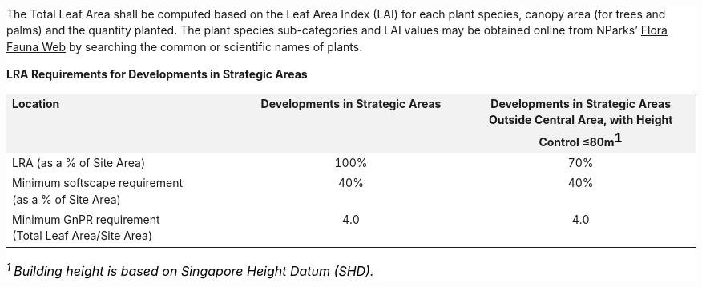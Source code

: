 The Total Leaf Area shall be computed based on the Leaf Area Index (LAI)
for each plant species, canopy area (for trees and palms) and the
quantity planted. The plant species sub-categories and LAI values may be
obtained online from NParks’
<a href="https://www.nparks.gov.sg/florafaunaweb"
rel="noopener noreferrer" target="_blank">Flora Fauna Web</a> by
searching the common or scientific names of plants.

**LRA Requirements for Developments in Strategic Areas**

<table>
<colgroup>
<col style="width: 33%" />
<col style="width: 33%" />
<col style="width: 33%" />
</colgroup>
<tbody>
<tr class="odd">
<td
style="width: 33.3%; background-color: #f2f2f2"><strong>Location</strong></td>
<td
style="text-align: center; width: 33.3%; background-color: #f2f2f2;"><strong>Developments
in Strategic Areas</strong></td>
<td
style="text-align: center; width: 33.3%; background-color: #f2f2f2;"><strong>Developments
in Strategic Areas Outside Central Area, with Height Control
≤80m<sup><span
style="font-size: 16px; color: #000000;">1</span></sup></strong></td>
</tr>
<tr class="even">
<td>LRA (as a % of Site Area)</td>
<td style="text-align: center;">100%</td>
<td style="text-align: center;">70%</td>
</tr>
<tr class="odd">
<td style="text-align: left;">Minimum softscape requirement<br />
(as a % of Site Area)</td>
<td style="text-align: center;">40%</td>
<td style="text-align: center;">40%</td>
</tr>
<tr class="even">
<td>Minimum GnPR requirement<br />
(Total Leaf Area/Site Area)</td>
<td style="text-align: center;">4.0</td>
<td style="text-align: center;">4.0</td>
</tr>
</tbody>
</table>

<span style="font-size: 16px;"><sup>*<span style="color: #000000;">1 </span>*</sup>*<span style="color: #000000;">Building
height is based on Singapore Height Datum (SHD).</span>*</span>
